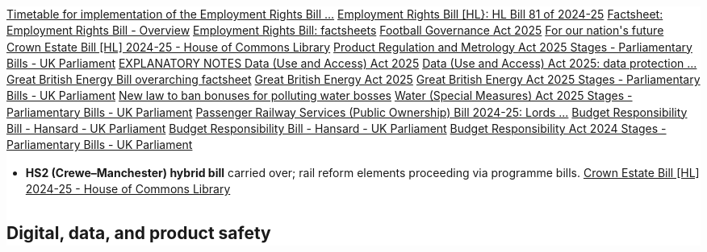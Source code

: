 [Timetable for implementation of the Employment Rights Bill \.\.\.](https://knowledge.dlapiper.com/dlapiperknowledge/globalemploymentlatestdevelopments/2025/Timetable-for-implementation-of-the-Employment-Rights-Bill-published) [Employment Rights Bill \[HL\}: HL Bill 81 of 2024\-25](https://researchbriefings.files.parliament.uk/documents/LLN-2025-0017/LLN-2025-0017.pdf) [Factsheet: Employment Rights Bill \- Overview](https://assets.publishing.service.gov.uk/media/67f6711f555773bbf109e21a/employment-rights-bill-overview.pdf) [Employment Rights Bill: factsheets](https://www.gov.uk/government/publications/employment-rights-bill-factsheets) [Football Governance Act 2025](https://www.legislation.gov.uk/ukpga/2025/21) [For our nation's future](https://assets.publishing.service.gov.uk/media/6863f679b466cce1bb121af2/TCE_AR25_web-laying_FINAL.pdf) [Crown Estate Bill \[HL\] 2024\-25 \- House of Commons Library](https://commonslibrary.parliament.uk/research-briefings/cbp-10163/) [Product Regulation and Metrology Act 2025 Stages \- Parliamentary Bills \- UK Parliament](https://bills.parliament.uk/bills/3752/stages) [EXPLANATORY NOTES Data \(Use and Access\) Act 2025](https://www.legislation.gov.uk/ukpga/2025/18/pdfs/ukpgaen_20250018_en.pdf) [Data \(Use and Access\) Act 2025: data protection \.\.\.](https://www.gov.uk/guidance/data-use-and-access-act-2025-data-protection-and-privacy-changes) [Great British Energy Bill overarching factsheet](https://www.gov.uk/government/publications/great-british-energy-bill-factsheets/great-british-energy-bill-overarching-factsheet) [Great British Energy Act 2025](https://www.legislation.gov.uk/ukpga/2025/16) [Great British Energy Act 2025 Stages \- Parliamentary Bills \- UK Parliament](https://bills.parliament.uk/bills/3738/stages) [New law to ban bonuses for polluting water bosses](https://www.gov.uk/government/news/new-law-to-ban-bonuses-for-polluting-water-bosses) [Water \(Special Measures\) Act 2025 Stages \- Parliamentary Bills \- UK Parliament](https://bills.parliament.uk/bills/3751/stages) [Passenger Railway Services \(Public Ownership\) Bill 2024\-25: Lords \.\.\.](https://commonslibrary.parliament.uk/research-briefings/cbp-10144/) [Budget Responsibility Bill \- Hansard \- UK Parliament](https://hansard.parliament.uk/commons/2024-07-30/debates/D06173A9-48EC-4D52-B19F-3B220E128EF9/BudgetResponsibilityBill) [Budget Responsibility Bill \- Hansard \- UK Parliament](https://hansard.parliament.uk/lords/2024-09-09/debates/C8D724F6-9582-4E47-A25E-F306858A05F3/BudgetResponsibilityBill) [Budget Responsibility Act 2024 Stages \- Parliamentary Bills \- UK Parliament](https://bills.parliament.uk/bills/3731/stages)  
- **HS2 (Crewe–Manchester) hybrid bill** carried over; rail reform elements proceeding via programme bills.                                            [Crown Estate Bill \[HL\] 2024\-25 \- House of Commons Library](https://commonslibrary.parliament.uk/research-briefings/cbp-10163/)              

## Digital, data, and product safety